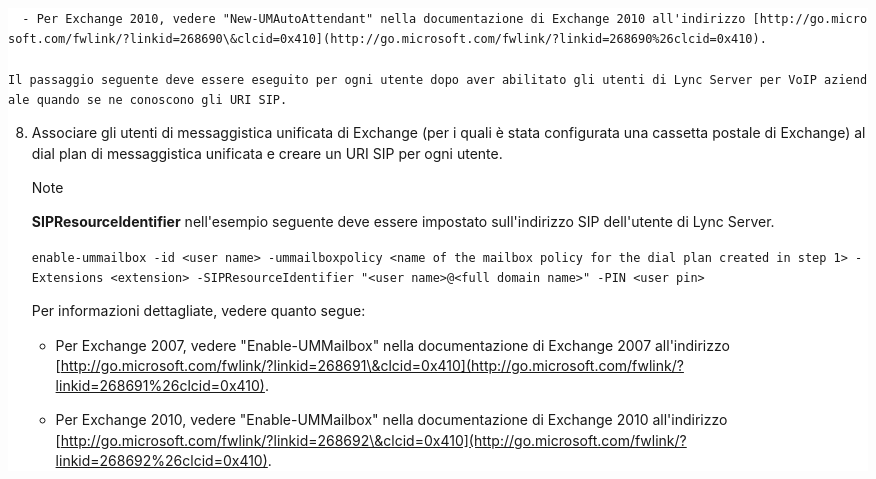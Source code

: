       - Per Exchange 2010, vedere "New-UMAutoAttendant" nella documentazione di Exchange 2010 all'indirizzo [http://go.microsoft.com/fwlink/?linkid=268690\&clcid=0x410](http://go.microsoft.com/fwlink/?linkid=268690%26clcid=0x410).
    
    Il passaggio seguente deve essere eseguito per ogni utente dopo aver abilitato gli utenti di Lync Server per VoIP aziendale quando se ne conoscono gli URI SIP.

8.  Associare gli utenti di messaggistica unificata di Exchange (per i quali è stata configurata una cassetta postale di Exchange) al dial plan di messaggistica unificata e creare un URI SIP per ogni utente.
    

    > [!NOTE]
    > <STRONG>SIPResourceIdentifier</STRONG> nell'esempio seguente deve essere impostato sull'indirizzo SIP dell'utente di Lync Server.

    
        enable-ummailbox -id <user name> -ummailboxpolicy <name of the mailbox policy for the dial plan created in step 1> -Extensions <extension> -SIPResourceIdentifier "<user name>@<full domain name>" -PIN <user pin>
    
    Per informazioni dettagliate, vedere quanto segue:
    
      - Per Exchange 2007, vedere "Enable-UMMailbox" nella documentazione di Exchange 2007 all'indirizzo [http://go.microsoft.com/fwlink/?linkid=268691\&clcid=0x410](http://go.microsoft.com/fwlink/?linkid=268691%26clcid=0x410).
    
      - Per Exchange 2010, vedere "Enable-UMMailbox" nella documentazione di Exchange 2010 all'indirizzo [http://go.microsoft.com/fwlink/?linkid=268692\&clcid=0x410](http://go.microsoft.com/fwlink/?linkid=268692%26clcid=0x410).

